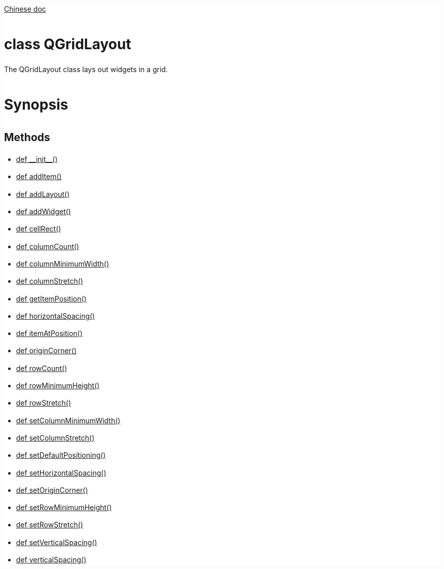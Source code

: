 
[Chinese doc](QGridLayout.CN.md)

# class QGridLayout

The QGridLayout class lays out widgets in a grid.


# Synopsis

## Methods

- [def \_\_init__()](#initparentnone)

- [def addItem()](#additemitem-row-column-rowspan1-columnspan1-alignmentqtalignment)

- [def addLayout()](#addlayoutarg__1-row-column-alignmentqtalignment)

- [def addWidget()](#addwidgetarg__1-row-column-alignmentqtalignment)

- [def cellRect()](#cellrectrow-column)

- [def columnCount()](#columncount)

- [def columnMinimumWidth()](#columnminimumwidthcolumn)

- [def columnStretch()](#columnstretchcolumn)

- [def getItemPosition()](#getitempositionidx)

- [def horizontalSpacing()](#horizontalspacing)

- [def itemAtPosition()](#itematpositionrow-column)

- [def originCorner()](#origincorner)

- [def rowCount()](#rowcount)

- [def rowMinimumHeight()](#rowminimumheightrow)

- [def rowStretch()](#rowstretchrow)

- [def setColumnMinimumWidth()](#setcolumnminimumwidthcolumn-minsize)

- [def setColumnStretch()](#setcolumnstretchcolumn-stretch)

- [def setDefaultPositioning()](#setdefaultpositioningn-orient)

- [def setHorizontalSpacing()](#sethorizontalspacingspacing)

- [def setOriginCorner()](#setorigincornerarg__1)

- [def setRowMinimumHeight()](#setrowminimumheightrow-minsize)

- [def setRowStretch()](#setrowstretchrow-stretch)

- [def setVerticalSpacing()](#setverticalspacingspacing)

- [def verticalSpacing()](#verticalspacing)

